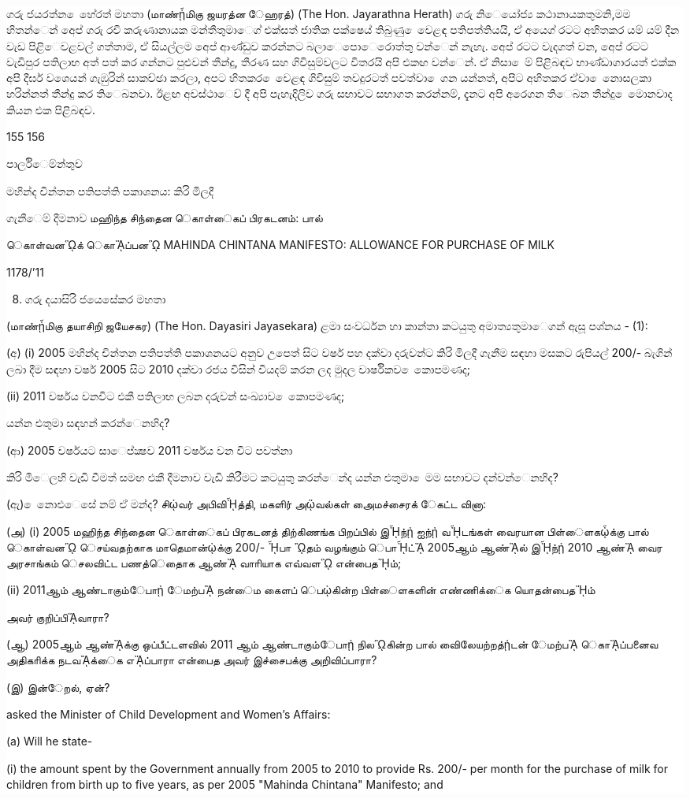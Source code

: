 ගරු ජයරත්න ෙහේරත් මහතා (மாண்ᾗமிகு ஜயரத்ன ேஹரத்) (The Hon. Jayarathna Herath) ගරු නිෙයෝජ්‍ය කථානායකතුමනි,මම හිතන්ෙන් අෙප් ගරු රවි කරුණානායක මන්තීතුමාෙග් එක්සත් ජාතික පක්ෂෙය් තිබුණු ෙවෙළඳ පතිපත්තියයි, ඒ අයෙග් රටට අහිතකර යම් යම් දීන වැඩ පිළිෙවළවල් ගත්තාම, ඒ සියල්ලම අෙප් ආණ්ඩුව කරන්නට බලාෙපොෙරොත්තු වන්ෙන් නැහැ. අෙප් රටට වැදගත් වන, අෙප් රටට වැඩිපුර පතිලාභ අත් පත් කර ගන්නට පුළුවන් තීන්දු, තීරණ සහ ගිවිසුම්වලට විතරයි අපි එකඟ වන්ෙන්. ඒ නිසා ෙම් පිළිබඳව භාණ්ඩාගාරයත් එක්ක අපි දීර්ඝ වශෙයන් ගැඹුරින් සාකච්ඡා කරලා, අපට හිතකර ෙවෙළඳ ගිවිසුම් තවදුරටත් පවත්වා ෙගන යන්නත්, අපිට අහිතකර ඒවා ෙනොසලකා හරින්නත් තීන්දු කර තිෙබනවා. ඊළඟ අවස්ථාෙව් දී අපි පැහැදිලිව ගරු සභාවට සභාගත කරන්නම්, දැනට අපි අරෙගන තිෙබන තීන්දු ෙමොනවාද කියන එක පිළිබඳව.

155 156

පාර්ලිෙම්න්තුව

මහින්ද චින්තන පතිපත්ති පකාශනය: කිරි මිලදී

ගැනීෙම් දීමනාව மஹிந்த சிந்தைன ெகாள்ைகப் பிரகடனம்: பால்

ெகாள்வனᾫக் ெகாᾌப்பனᾫ MAHINDA CHINTANA MANIFESTO: ALLOWANCE FOR PURCHASE OF MILK

1178/’11

8. ගරු දයාසිරි ජයෙසේකර මහතා

(மாண்ᾗமிகு தயாசிறி ஜயேசகர) (The Hon. Dayasiri Jayasekara) ළමා සංවර්ධන හා කාන්තා කටයුතු අමාත්‍යතුමාෙගන් ඇසූ පශ්නය - (1):

(අ) (i) 2005 මහින්ද චින්තන පතිපත්ති පකාශනයට අනුව උපෙත් සිට වර්ෂ පහ දක්වා දරුවන්ට කිරි මිලදී ගැනීම සඳහා මසකට රුපියල් 200/- බැගින් ලබා දීම සඳහා වර්ෂ 2005 සිට 2010 දක්වා රජය විසින් වියදම් කරන ලද මුදල වාර්ෂිකව ෙකොපමණද;

(ii) 2011 වර්ෂය වනවිට එකී පතිලාභ ලබන දරුවන් සංඛ්‍යාව ෙකොපමණද;

යන්න එතුමා සඳහන් කරන්ෙනහිද?

(ආ) 2005 වර්ෂයට සාෙප්ක්‍ෂව 2011 වර්ෂය වන විට පවත්නා

කිරි මිෙලහි වැඩි වීමත් සමඟ එකී දීමනාව වැඩි කිරීමට කටයුතු කරන්ෙන්ද යන්න එතුමා ෙමම සභාවට දන්වන්ෙනහිද?

(ඇ) ෙනොඑෙසේ නම් ඒ මන්ද? சிᾠவர் அபிவிᾞத்தி, மகளிர் அᾤவல்கள் அைமச்சைரக் ேகட்ட வினா:

(அ) (i) 2005 மஹிந்த சிந்தைன ெகாள்ைகப் பிரகடனத் திற்கிணங்க பிறப்பில் இᾞந்ᾐ ஐந்ᾐ வᾞடங்கள் வைரயான பிள்ைளகᾦக்கு பால் ெகாள்வனᾫ ெசய்வதற்காக மாதெமான்ᾠக்கு 200/- ᾟபா ᾪதம் வழங்கும் ெபாᾞட்ᾌ 2005ஆம் ஆண்ᾊல் இᾞந்ᾐ 2010 ஆண்ᾌ வைர அரசாங்கம் ெசலவிட்ட பணத்ெதாைக ஆண்ᾌ வாாியாக எவ்வளᾫ என்பைதᾜம்;

(ii) 2011ஆம் ஆண்டாகும்ேபாᾐ ேமற்பᾊ நன்ைம கைளப் ெபᾠகின்ற பிள்ைளகளின் எண்ணிக்ைக யாெதன்பைதᾜம்

அவர் குறிப்பிᾌவாரா?

(ஆ) 2005ஆம் ஆண்ᾌக்கு ஒப்பீட்டளவில் 2011 ஆம் ஆண்டாகும்ேபாᾐ நிலᾫகின்ற பால் விைலேயற்றத்ᾐடன் ேமற்பᾊ ெகாᾌப்பனைவ அதிகாிக்க நடவᾊக்ைக எᾌப்பாரா என்பைத அவர் இச்சைபக்கு அறிவிப்பாரா?

(இ) இன்ேறல், ஏன்?

asked the Minister of Child Development and Women’s Affairs:

(a) Will he state-

(i) the amount spent by the Government annually from 2005 to 2010 to provide Rs. 200/- per month for the purchase of milk for children from birth up to five years, as per 2005 "Mahinda Chintana" Manifesto; and
